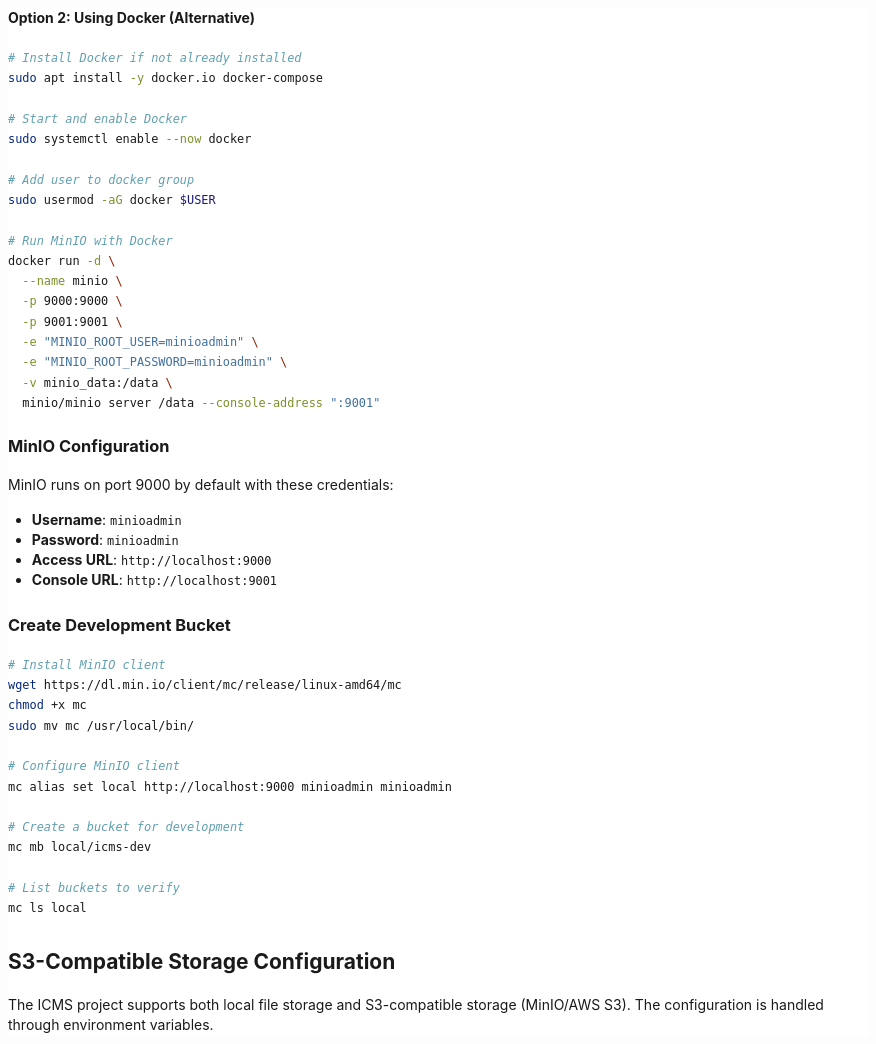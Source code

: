 #### Option 2: Using Docker (Alternative)

```bash
# Install Docker if not already installed
sudo apt install -y docker.io docker-compose

# Start and enable Docker
sudo systemctl enable --now docker

# Add user to docker group
sudo usermod -aG docker $USER

# Run MinIO with Docker
docker run -d \
  --name minio \
  -p 9000:9000 \
  -p 9001:9001 \
  -e "MINIO_ROOT_USER=minioadmin" \
  -e "MINIO_ROOT_PASSWORD=minioadmin" \
  -v minio_data:/data \
  minio/minio server /data --console-address ":9001"
```

### MinIO Configuration

MinIO runs on port 9000 by default with these credentials:

- **Username**: `minioadmin`
- **Password**: `minioadmin`
- **Access URL**: `http://localhost:9000`
- **Console URL**: `http://localhost:9001`

### Create Development Bucket

```bash
# Install MinIO client
wget https://dl.min.io/client/mc/release/linux-amd64/mc
chmod +x mc
sudo mv mc /usr/local/bin/

# Configure MinIO client
mc alias set local http://localhost:9000 minioadmin minioadmin

# Create a bucket for development
mc mb local/icms-dev

# List buckets to verify
mc ls local
```

## S3-Compatible Storage Configuration

The ICMS project supports both local file storage and S3-compatible storage (MinIO/AWS S3). The configuration is handled through environment variables.
